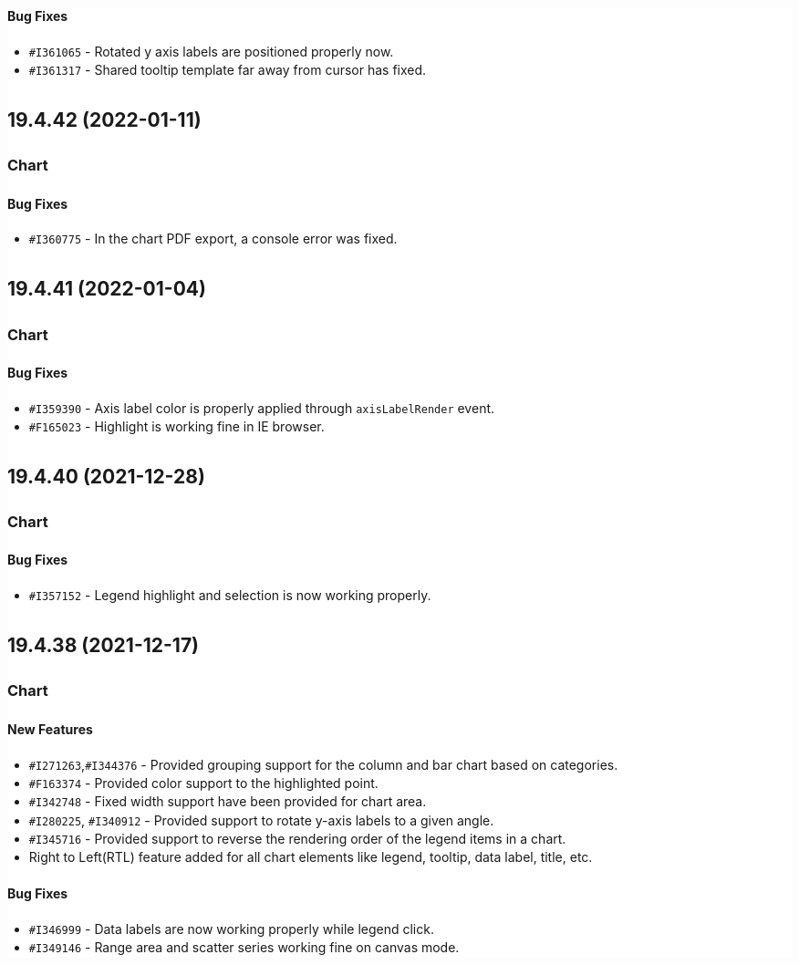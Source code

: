 #### Bug Fixes

- `#I361065` - Rotated y axis labels are positioned properly now.
- `#I361317` - Shared tooltip template far away from cursor has fixed.

## 19.4.42 (2022-01-11)

### Chart

#### Bug Fixes

- `#I360775` - In the chart PDF export, a console error was fixed.

## 19.4.41 (2022-01-04)

### Chart

#### Bug Fixes

- `#I359390` - Axis label color is properly applied through `axisLabelRender` event.
- `#F165023` - Highlight is working fine in IE browser.

## 19.4.40 (2021-12-28)

### Chart

#### Bug Fixes

- `#I357152` - Legend highlight and selection is now working properly.

## 19.4.38 (2021-12-17)

### Chart

#### New Features

- `#I271263`,`#I344376` - Provided grouping support for the column and bar chart based on categories.
- `#F163374` - Provided color support to the highlighted point.
- `#I342748` - Fixed width support have been provided for chart area.
- `#I280225`, `#I340912` - Provided support to rotate y-axis labels to a given angle.
- `#I345716` - Provided support to reverse the rendering order of the legend items in a chart.
- Right to Left(RTL) feature added for all chart elements like legend, tooltip, data label, title, etc.

#### Bug Fixes

- `#I346999` - Data labels are now working properly while legend click.
- `#I349146` - Range area and scatter series working fine on canvas mode.
